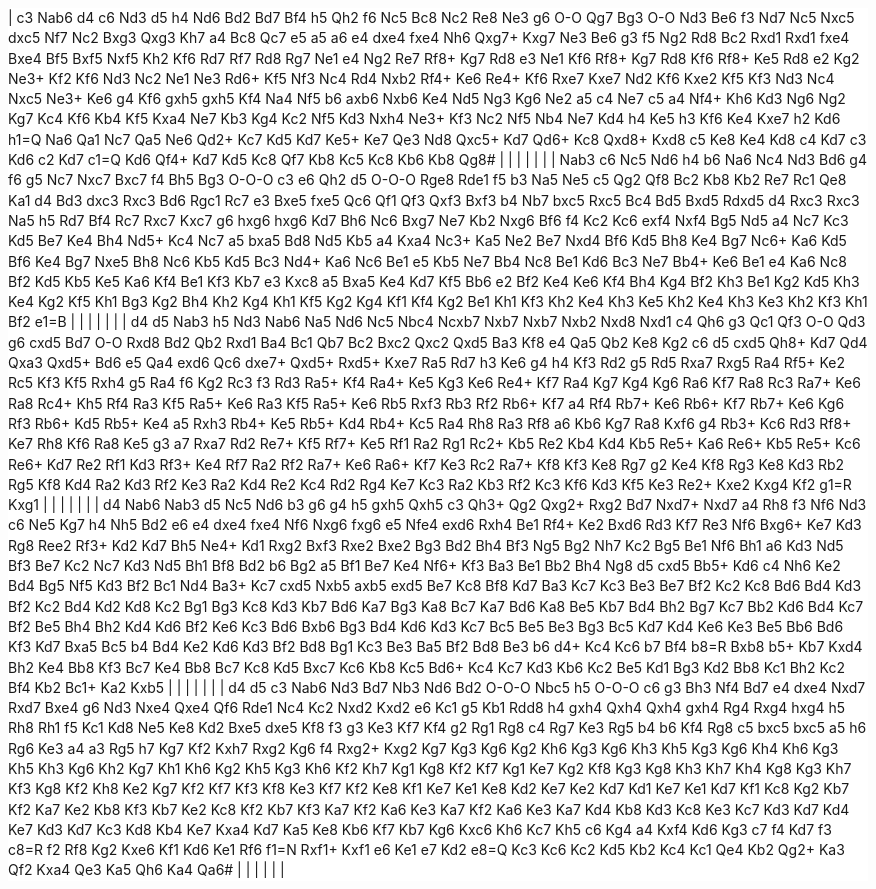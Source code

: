 | c3 Nab6 d4 c6 Nd3 d5 h4 Nd6 Bd2 Bd7 Bf4 h5 Qh2 f6 Nc5 Bc8 Nc2 Re8 Ne3 g6 O-O Qg7 Bg3 O-O Nd3 Be6 f3 Nd7 Nc5 Nxc5 dxc5 Nf7 Nc2 Bxg3 Qxg3 Kh7 a4 Bc8 Qc7 e5 a5 a6 e4 dxe4 fxe4 Nh6 Qxg7+ Kxg7 Ne3 Be6 g3 f5 Ng2 Rd8 Bc2 Rxd1 Rxd1 fxe4 Bxe4 Bf5 Bxf5 Nxf5 Kh2 Kf6 Rd7 Rf7 Rd8 Rg7 Ne1 e4 Ng2 Re7 Rf8+ Kg7 Rd8 e3 Ne1 Kf6 Rf8+ Kg7 Rd8 Kf6 Rf8+ Ke5 Rd8 e2 Kg2 Ne3+ Kf2 Kf6 Nd3 Nc2 Ne1 Ne3 Rd6+ Kf5 Nf3 Nc4 Rd4 Nxb2 Rf4+ Ke6 Re4+ Kf6 Rxe7 Kxe7 Nd2 Kf6 Kxe2 Kf5 Kf3 Nd3 Nc4 Nxc5 Ne3+ Ke6 g4 Kf6 gxh5 gxh5 Kf4 Na4 Nf5 b6 axb6 Nxb6 Ke4 Nd5 Ng3 Kg6 Ne2 a5 c4 Ne7 c5 a4 Nf4+ Kh6 Kd3 Ng6 Ng2 Kg7 Kc4 Kf6 Kb4 Kf5 Kxa4 Ne7 Kb3 Kg4 Kc2 Nf5 Kd3 Nxh4 Ne3+ Kf3 Nc2 Nf5 Nb4 Ne7 Kd4 h4 Ke5 h3 Kf6 Ke4 Kxe7 h2 Kd6 h1=Q Na6 Qa1 Nc7 Qa5 Ne6 Qd2+ Kc7 Kd5 Kd7 Ke5+ Ke7 Qe3 Nd8 Qxc5+ Kd7 Qd6+ Kc8 Qxd8+ Kxd8 c5 Ke8 Ke4 Kd8 c4 Kd7 c3 Kd6 c2 Kd7 c1=Q Kd6 Qf4+ Kd7 Kd5 Kc8 Qf7 Kb8 Kc5 Kc8 Kb6 Kb8 Qg8# |  |  |  |  |  |
| Nab3 c6 Nc5 Nd6 h4 b6 Na6 Nc4 Nd3 Bd6 g4 f6 g5 Nc7 Nxc7 Bxc7 f4 Bh5 Bg3 O-O-O c3 e6 Qh2 d5 O-O-O Rge8 Rde1 f5 b3 Na5 Ne5 c5 Qg2 Qf8 Bc2 Kb8 Kb2 Re7 Rc1 Qe8 Ka1 d4 Bd3 dxc3 Rxc3 Bd6 Rgc1 Rc7 e3 Bxe5 fxe5 Qc6 Qf1 Qf3 Qxf3 Bxf3 b4 Nb7 bxc5 Rxc5 Bc4 Bd5 Bxd5 Rdxd5 d4 Rxc3 Rxc3 Na5 h5 Rd7 Bf4 Rc7 Rxc7 Kxc7 g6 hxg6 hxg6 Kd7 Bh6 Nc6 Bxg7 Ne7 Kb2 Nxg6 Bf6 f4 Kc2 Kc6 exf4 Nxf4 Bg5 Nd5 a4 Nc7 Kc3 Kd5 Be7 Ke4 Bh4 Nd5+ Kc4 Nc7 a5 bxa5 Bd8 Nd5 Kb5 a4 Kxa4 Nc3+ Ka5 Ne2 Be7 Nxd4 Bf6 Kd5 Bh8 Ke4 Bg7 Nc6+ Ka6 Kd5 Bf6 Ke4 Bg7 Nxe5 Bh8 Nc6 Kb5 Kd5 Bc3 Nd4+ Ka6 Nc6 Be1 e5 Kb5 Ne7 Bb4 Nc8 Be1 Kd6 Bc3 Ne7 Bb4+ Ke6 Be1 e4 Ka6 Nc8 Bf2 Kd5 Kb5 Ke5 Ka6 Kf4 Be1 Kf3 Kb7 e3 Kxc8 a5 Bxa5 Ke4 Kd7 Kf5 Bb6 e2 Bf2 Ke4 Ke6 Kf4 Bh4 Kg4 Bf2 Kh3 Be1 Kg2 Kd5 Kh3 Ke4 Kg2 Kf5 Kh1 Bg3 Kg2 Bh4 Kh2 Kg4 Kh1 Kf5 Kg2 Kg4 Kf1 Kf4 Kg2 Be1 Kh1 Kf3 Kh2 Ke4 Kh3 Ke5 Kh2 Ke4 Kh3 Ke3 Kh2 Kf3 Kh1 Bf2 e1=B |  |  |  |  |  |
| d4 d5 Nab3 h5 Nd3 Nab6 Na5 Nd6 Nc5 Nbc4 Ncxb7 Nxb7 Nxb7 Nxb2 Nxd8 Nxd1 c4 Qh6 g3 Qc1 Qf3 O-O Qd3 g6 cxd5 Bd7 O-O Rxd8 Bd2 Qb2 Rxd1 Ba4 Bc1 Qb7 Bc2 Bxc2 Qxc2 Qxd5 Ba3 Kf8 e4 Qa5 Qb2 Ke8 Kg2 c6 d5 cxd5 Qh8+ Kd7 Qd4 Qxa3 Qxd5+ Bd6 e5 Qa4 exd6 Qc6 dxe7+ Qxd5+ Rxd5+ Kxe7 Ra5 Rd7 h3 Ke6 g4 h4 Kf3 Rd2 g5 Rd5 Rxa7 Rxg5 Ra4 Rf5+ Ke2 Rc5 Kf3 Kf5 Rxh4 g5 Ra4 f6 Kg2 Rc3 f3 Rd3 Ra5+ Kf4 Ra4+ Ke5 Kg3 Ke6 Re4+ Kf7 Ra4 Kg7 Kg4 Kg6 Ra6 Kf7 Ra8 Rc3 Ra7+ Ke6 Ra8 Rc4+ Kh5 Rf4 Ra3 Kf5 Ra5+ Ke6 Ra3 Kf5 Ra5+ Ke6 Rb5 Rxf3 Rb3 Rf2 Rb6+ Kf7 a4 Rf4 Rb7+ Ke6 Rb6+ Kf7 Rb7+ Ke6 Kg6 Rf3 Rb6+ Kd5 Rb5+ Ke4 a5 Rxh3 Rb4+ Ke5 Rb5+ Kd4 Rb4+ Kc5 Ra4 Rh8 Ra3 Rf8 a6 Kb6 Kg7 Ra8 Kxf6 g4 Rb3+ Kc6 Rd3 Rf8+ Ke7 Rh8 Kf6 Ra8 Ke5 g3 a7 Rxa7 Rd2 Re7+ Kf5 Rf7+ Ke5 Rf1 Ra2 Rg1 Rc2+ Kb5 Re2 Kb4 Kd4 Kb5 Re5+ Ka6 Re6+ Kb5 Re5+ Kc6 Re6+ Kd7 Re2 Rf1 Kd3 Rf3+ Ke4 Rf7 Ra2 Rf2 Ra7+ Ke6 Ra6+ Kf7 Ke3 Rc2 Ra7+ Kf8 Kf3 Ke8 Rg7 g2 Ke4 Kf8 Rg3 Ke8 Kd3 Rb2 Rg5 Kf8 Kd4 Ra2 Kd3 Rf2 Ke3 Ra2 Kd4 Re2 Kc4 Rd2 Rg4 Ke7 Kc3 Ra2 Kb3 Rf2 Kc3 Kf6 Kd3 Kf5 Ke3 Re2+ Kxe2 Kxg4 Kf2 g1=R Kxg1 |  |  |  |  |  |
| d4 Nab6 Nab3 d5 Nc5 Nd6 b3 g6 g4 h5 gxh5 Qxh5 c3 Qh3+ Qg2 Qxg2+ Rxg2 Bd7 Nxd7+ Nxd7 a4 Rh8 f3 Nf6 Nd3 c6 Ne5 Kg7 h4 Nh5 Bd2 e6 e4 dxe4 fxe4 Nf6 Nxg6 fxg6 e5 Nfe4 exd6 Rxh4 Be1 Rf4+ Ke2 Bxd6 Rd3 Kf7 Re3 Nf6 Bxg6+ Ke7 Kd3 Rg8 Ree2 Rf3+ Kd2 Kd7 Bh5 Ne4+ Kd1 Rxg2 Bxf3 Rxe2 Bxe2 Bg3 Bd2 Bh4 Bf3 Ng5 Bg2 Nh7 Kc2 Bg5 Be1 Nf6 Bh1 a6 Kd3 Nd5 Bf3 Be7 Kc2 Nc7 Kd3 Nd5 Bh1 Bf8 Bd2 b6 Bg2 a5 Bf1 Be7 Ke4 Nf6+ Kf3 Ba3 Be1 Bb2 Bh4 Ng8 d5 cxd5 Bb5+ Kd6 c4 Nh6 Ke2 Bd4 Bg5 Nf5 Kd3 Bf2 Bc1 Nd4 Ba3+ Kc7 cxd5 Nxb5 axb5 exd5 Be7 Kc8 Bf8 Kd7 Ba3 Kc7 Kc3 Be3 Be7 Bf2 Kc2 Kc8 Bd6 Bd4 Kd3 Bf2 Kc2 Bd4 Kd2 Kd8 Kc2 Bg1 Bg3 Kc8 Kd3 Kb7 Bd6 Ka7 Bg3 Ka8 Bc7 Ka7 Bd6 Ka8 Be5 Kb7 Bd4 Bh2 Bg7 Kc7 Bb2 Kd6 Bd4 Kc7 Bf2 Be5 Bh4 Bh2 Kd4 Kd6 Bf2 Ke6 Kc3 Bd6 Bxb6 Bg3 Bd4 Kd6 Kd3 Kc7 Bc5 Be5 Be3 Bg3 Bc5 Kd7 Kd4 Ke6 Ke3 Be5 Bb6 Bd6 Kf3 Kd7 Bxa5 Bc5 b4 Bd4 Ke2 Kd6 Kd3 Bf2 Bd8 Bg1 Kc3 Be3 Ba5 Bf2 Bd8 Be3 b6 d4+ Kc4 Kc6 b7 Bf4 b8=R Bxb8 b5+ Kb7 Kxd4 Bh2 Ke4 Bb8 Kf3 Bc7 Ke4 Bb8 Bc7 Kc8 Kd5 Bxc7 Kc6 Kb8 Kc5 Bd6+ Kc4 Kc7 Kd3 Kb6 Kc2 Be5 Kd1 Bg3 Kd2 Bb8 Kc1 Bh2 Kc2 Bf4 Kb2 Bc1+ Ka2 Kxb5 |  |  |  |  |  |
| d4 d5 c3 Nab6 Nd3 Bd7 Nb3 Nd6 Bd2 O-O-O Nbc5 h5 O-O-O c6 g3 Bh3 Nf4 Bd7 e4 dxe4 Nxd7 Rxd7 Bxe4 g6 Nd3 Nxe4 Qxe4 Qf6 Rde1 Nc4 Kc2 Nxd2 Kxd2 e6 Kc1 g5 Kb1 Rdd8 h4 gxh4 Qxh4 Qxh4 gxh4 Rg4 Rxg4 hxg4 h5 Rh8 Rh1 f5 Kc1 Kd8 Ne5 Ke8 Kd2 Bxe5 dxe5 Kf8 f3 g3 Ke3 Kf7 Kf4 g2 Rg1 Rg8 c4 Rg7 Ke3 Rg5 b4 b6 Kf4 Rg8 c5 bxc5 bxc5 a5 h6 Rg6 Ke3 a4 a3 Rg5 h7 Kg7 Kf2 Kxh7 Rxg2 Kg6 f4 Rxg2+ Kxg2 Kg7 Kg3 Kg6 Kg2 Kh6 Kg3 Kg6 Kh3 Kh5 Kg3 Kg6 Kh4 Kh6 Kg3 Kh5 Kh3 Kg6 Kh2 Kg7 Kh1 Kh6 Kg2 Kh5 Kg3 Kh6 Kf2 Kh7 Kg1 Kg8 Kf2 Kf7 Kg1 Ke7 Kg2 Kf8 Kg3 Kg8 Kh3 Kh7 Kh4 Kg8 Kg3 Kh7 Kf3 Kg8 Kf2 Kh8 Ke2 Kg7 Kf2 Kf7 Kf3 Kf8 Ke3 Kf7 Kf2 Ke8 Kf1 Ke7 Ke1 Ke8 Kd2 Ke7 Ke2 Kd7 Kd1 Ke7 Ke1 Kd7 Kf1 Kc8 Kg2 Kb7 Kf2 Ka7 Ke2 Kb8 Kf3 Kb7 Ke2 Kc8 Kf2 Kb7 Kf3 Ka7 Kf2 Ka6 Ke3 Ka7 Kf2 Ka6 Ke3 Ka7 Kd4 Kb8 Kd3 Kc8 Ke3 Kc7 Kd3 Kd7 Kd4 Ke7 Kd3 Kd7 Kc3 Kd8 Kb4 Ke7 Kxa4 Kd7 Ka5 Ke8 Kb6 Kf7 Kb7 Kg6 Kxc6 Kh6 Kc7 Kh5 c6 Kg4 a4 Kxf4 Kd6 Kg3 c7 f4 Kd7 f3 c8=R f2 Rf8 Kg2 Kxe6 Kf1 Kd6 Ke1 Rf6 f1=N Rxf1+ Kxf1 e6 Ke1 e7 Kd2 e8=Q Kc3 Kc6 Kc2 Kd5 Kb2 Kc4 Kc1 Qe4 Kb2 Qg2+ Ka3 Qf2 Kxa4 Qe3 Ka5 Qh6 Ka4 Qa6# |  |  |  |  |  |